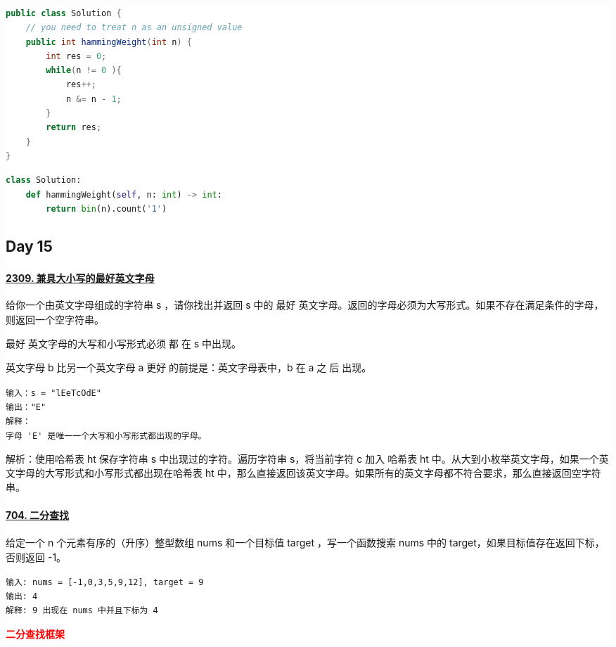 ```java
public class Solution {
    // you need to treat n as an unsigned value
    public int hammingWeight(int n) {
        int res = 0;
        while(n != 0 ){
            res++;
            n &= n - 1;
        }
        return res;
    }
}
```

```python
class Solution:
    def hammingWeight(self, n: int) -> int:
        return bin(n).count('1')
```



## Day 15

#### [2309. 兼具大小写的最好英文字母](https://leetcode.cn/problems/greatest-english-letter-in-upper-and-lower-case/)

给你一个由英文字母组成的字符串 s ，请你找出并返回 s 中的 最好 英文字母。返回的字母必须为大写形式。如果不存在满足条件的字母，则返回一个空字符串。

最好 英文字母的大写和小写形式必须 都 在 s 中出现。

英文字母 b 比另一个英文字母 a 更好 的前提是：英文字母表中，b 在 a 之 后 出现。

```
输入：s = "lEeTcOdE"
输出："E"
解释：
字母 'E' 是唯一一个大写和小写形式都出现的字母。
```

解析：使用哈希表 ht 保存字符串 s 中出现过的字符。遍历字符串 s，将当前字符 c 加入 哈希表 ht 中。从大到小枚举英文字母，如果一个英文字母的大写形式和小写形式都出现在哈希表 ht 中，那么直接返回该英文字母。如果所有的英文字母都不符合要求，那么直接返回空字符串。



#### [704. 二分查找](https://leetcode.cn/problems/binary-search/)

给定一个 n 个元素有序的（升序）整型数组 nums 和一个目标值 target  ，写一个函数搜索 nums 中的 target，如果目标值存在返回下标，否则返回 -1。

```
输入: nums = [-1,0,3,5,9,12], target = 9
输出: 4
解释: 9 出现在 nums 中并且下标为 4
```



<font color=red>**二分查找框架**</font>
